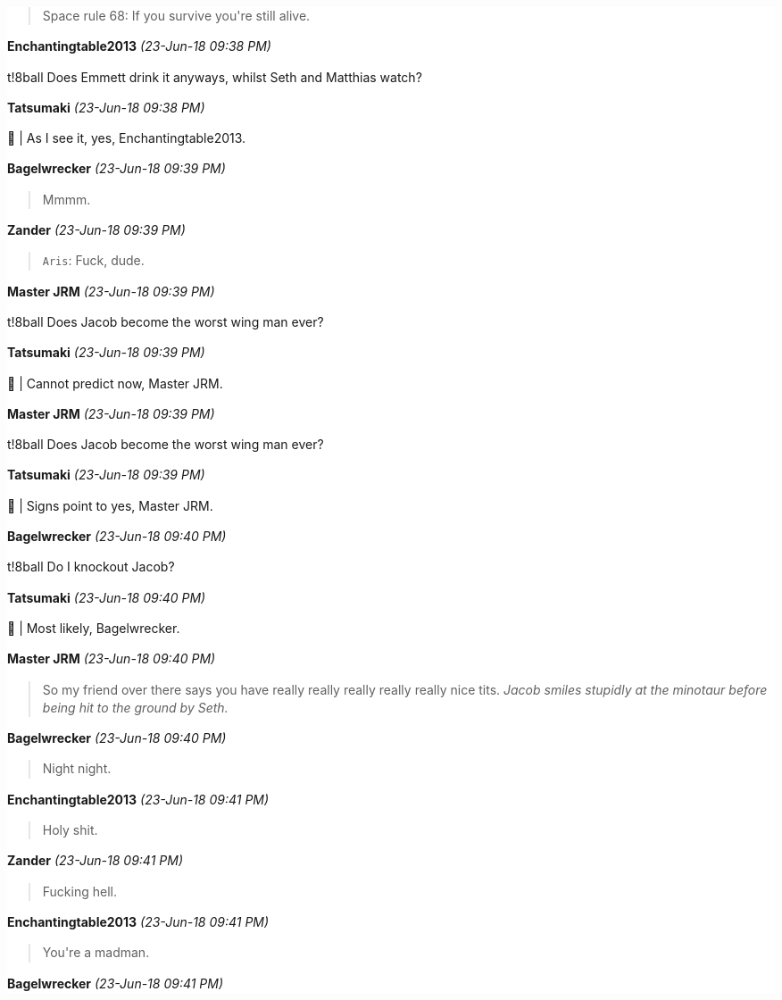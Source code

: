 > Space rule 68: If you survive you're still alive.

**Enchantingtable2013** _(23-Jun-18 09:38 PM)_

t!8ball Does Emmett drink it anyways, whilst Seth and Matthias watch?

**Tatsumaki** _(23-Jun-18 09:38 PM)_

🎱 | As I see it, yes, Enchantingtable2013.

**Bagelwrecker** _(23-Jun-18 09:39 PM)_

> Mmmm.

**Zander** _(23-Jun-18 09:39 PM)_

> `Aris`: Fuck, dude.

**Master JRM** _(23-Jun-18 09:39 PM)_

t!8ball Does Jacob become the worst wing man ever?

**Tatsumaki** _(23-Jun-18 09:39 PM)_

🎱 | Cannot predict now, Master JRM.

**Master JRM** _(23-Jun-18 09:39 PM)_

t!8ball Does Jacob become the worst wing man ever?

**Tatsumaki** _(23-Jun-18 09:39 PM)_

🎱 | Signs point to yes, Master JRM.

**Bagelwrecker** _(23-Jun-18 09:40 PM)_

t!8ball Do I knockout Jacob?

**Tatsumaki** _(23-Jun-18 09:40 PM)_

🎱 | Most likely, Bagelwrecker.

**Master JRM** _(23-Jun-18 09:40 PM)_

> So my friend over there says you have really really really really really nice tits.
> _Jacob smiles stupidly at the minotaur before being hit to the ground by Seth._

**Bagelwrecker** _(23-Jun-18 09:40 PM)_

> Night night.

**Enchantingtable2013** _(23-Jun-18 09:41 PM)_

> Holy shit.

**Zander** _(23-Jun-18 09:41 PM)_

> Fucking hell.

**Enchantingtable2013** _(23-Jun-18 09:41 PM)_

> You're a madman.

**Bagelwrecker** _(23-Jun-18 09:41 PM)_
